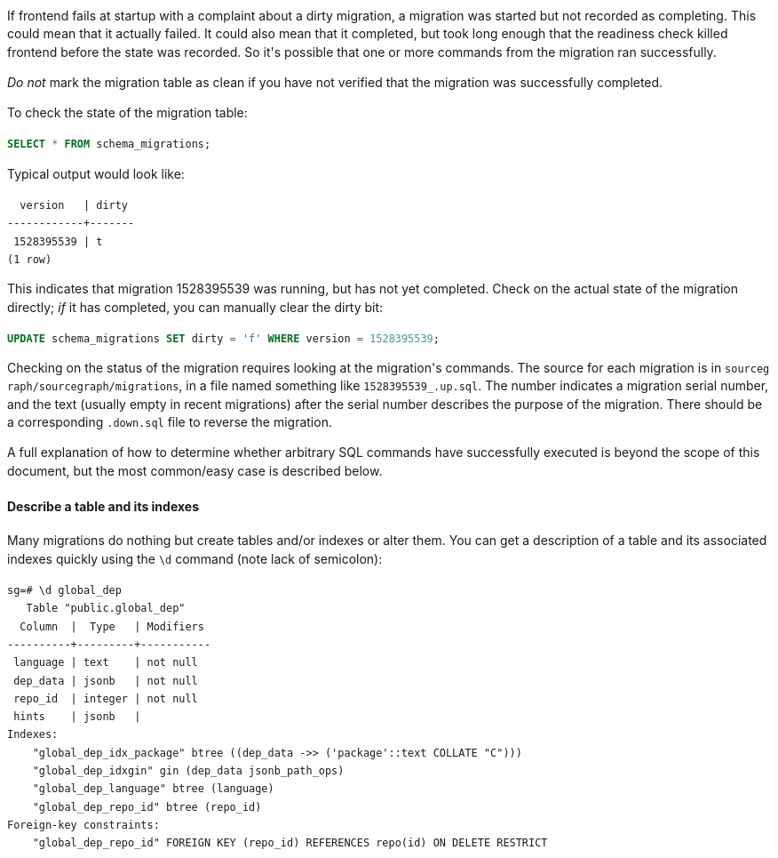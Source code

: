 If frontend fails at startup with a complaint about a dirty migration, a migration was started but not recorded as completing. This could mean that it actually failed. It could also mean that it completed, but took long enough that the readiness check killed frontend before the state was recorded. So it's possible that one or more commands from the migration ran successfully.

_Do not_ mark the migration table as clean if you have not verified that the migration was successfully completed.

To check the state of the migration table:

```sql
SELECT * FROM schema_migrations;
```

Typical output would look like:

```
  version   | dirty
------------+-------
 1528395539 | t
(1 row)
```

This indicates that migration 1528395539 was running, but has not yet completed. Check on the actual state of the migration directly; _if_ it has completed, you can manually clear the dirty bit:

```sql
UPDATE schema_migrations SET dirty = 'f' WHERE version = 1528395539;
```

Checking on the status of the migration requires looking at the migration's commands. The source for each migration is in `sourcegraph/sourcegraph/migrations`, in a file named something like `1528395539_.up.sql`. The number indicates a migration serial number, and the text (usually empty in recent migrations) after the serial number describes the purpose of the migration. There should be a corresponding `.down.sql` file to reverse the migration.

A full explanation of how to determine whether arbitrary SQL commands have successfully executed is beyond the scope of this document, but the most common/easy case is described below.

#### Describe a table and its indexes

Many migrations do nothing but create tables and/or indexes or alter them. You can get a description of a table and its associated indexes quickly using the `\d` command (note lack of semicolon):

```
sg=# \d global_dep
   Table "public.global_dep"
  Column  |  Type   | Modifiers
----------+---------+-----------
 language | text    | not null
 dep_data | jsonb   | not null
 repo_id  | integer | not null
 hints    | jsonb   |
Indexes:
    "global_dep_idx_package" btree ((dep_data ->> ('package'::text COLLATE "C")))
    "global_dep_idxgin" gin (dep_data jsonb_path_ops)
    "global_dep_language" btree (language)
    "global_dep_repo_id" btree (repo_id)
Foreign-key constraints:
    "global_dep_repo_id" FOREIGN KEY (repo_id) REFERENCES repo(id) ON DELETE RESTRICT
```
